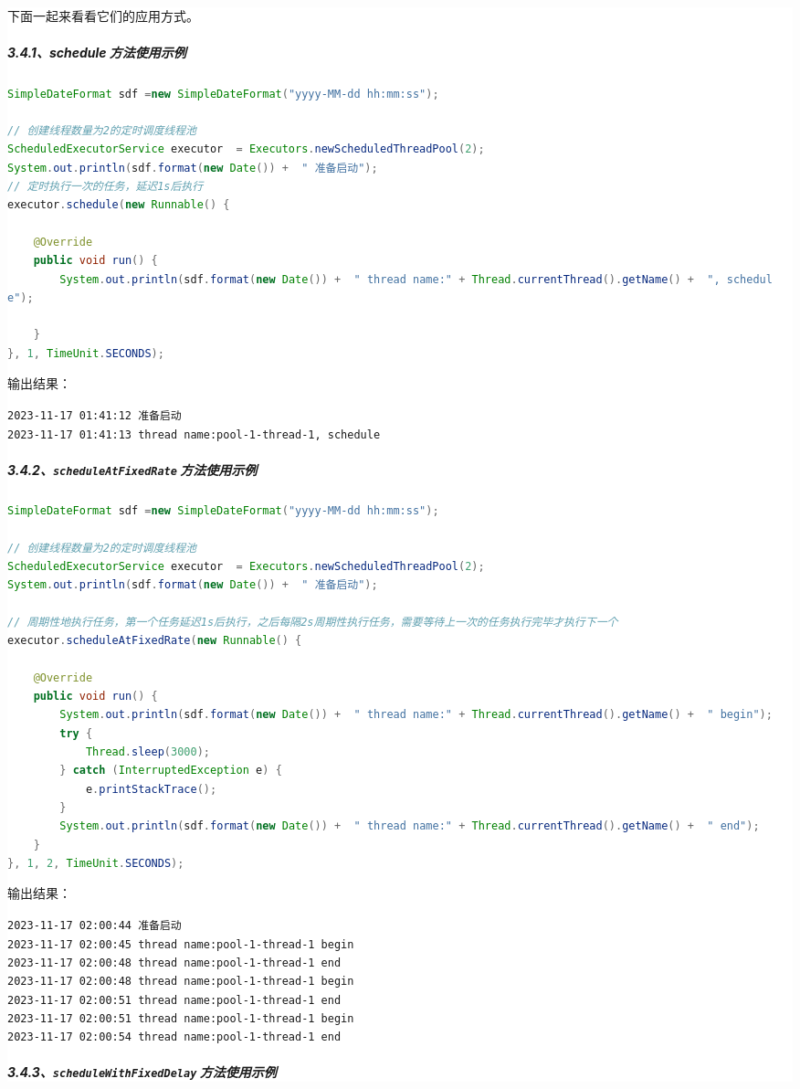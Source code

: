下面一起来看看它们的应用方式。
<a name="QUmig"></a>
##### 3.4.1、schedule 方法使用示例
```java
SimpleDateFormat sdf =new SimpleDateFormat("yyyy-MM-dd hh:mm:ss");

// 创建线程数量为2的定时调度线程池
ScheduledExecutorService executor  = Executors.newScheduledThreadPool(2);
System.out.println(sdf.format(new Date()) +  " 准备启动");
// 定时执行一次的任务，延迟1s后执行
executor.schedule(new Runnable() {

    @Override
    public void run() {
        System.out.println(sdf.format(new Date()) +  " thread name:" + Thread.currentThread().getName() +  ", schedule");

    }
}, 1, TimeUnit.SECONDS);
```
输出结果：
```
2023-11-17 01:41:12 准备启动
2023-11-17 01:41:13 thread name:pool-1-thread-1, schedule
```
<a name="dhTac"></a>
##### 3.4.2、`scheduleAtFixedRate` 方法使用示例
```java
SimpleDateFormat sdf =new SimpleDateFormat("yyyy-MM-dd hh:mm:ss");

// 创建线程数量为2的定时调度线程池
ScheduledExecutorService executor  = Executors.newScheduledThreadPool(2);
System.out.println(sdf.format(new Date()) +  " 准备启动");

// 周期性地执行任务，第一个任务延迟1s后执行，之后每隔2s周期性执行任务，需要等待上一次的任务执行完毕才执行下一个
executor.scheduleAtFixedRate(new Runnable() {

    @Override
    public void run() {
        System.out.println(sdf.format(new Date()) +  " thread name:" + Thread.currentThread().getName() +  " begin");
        try {
            Thread.sleep(3000);
        } catch (InterruptedException e) {
            e.printStackTrace();
        }
        System.out.println(sdf.format(new Date()) +  " thread name:" + Thread.currentThread().getName() +  " end");
    }
}, 1, 2, TimeUnit.SECONDS);
```
输出结果：
```
2023-11-17 02:00:44 准备启动
2023-11-17 02:00:45 thread name:pool-1-thread-1 begin
2023-11-17 02:00:48 thread name:pool-1-thread-1 end
2023-11-17 02:00:48 thread name:pool-1-thread-1 begin
2023-11-17 02:00:51 thread name:pool-1-thread-1 end
2023-11-17 02:00:51 thread name:pool-1-thread-1 begin
2023-11-17 02:00:54 thread name:pool-1-thread-1 end
```
<a name="dDZSR"></a>
##### 3.4.3、`scheduleWithFixedDelay` 方法使用示例
```java
```